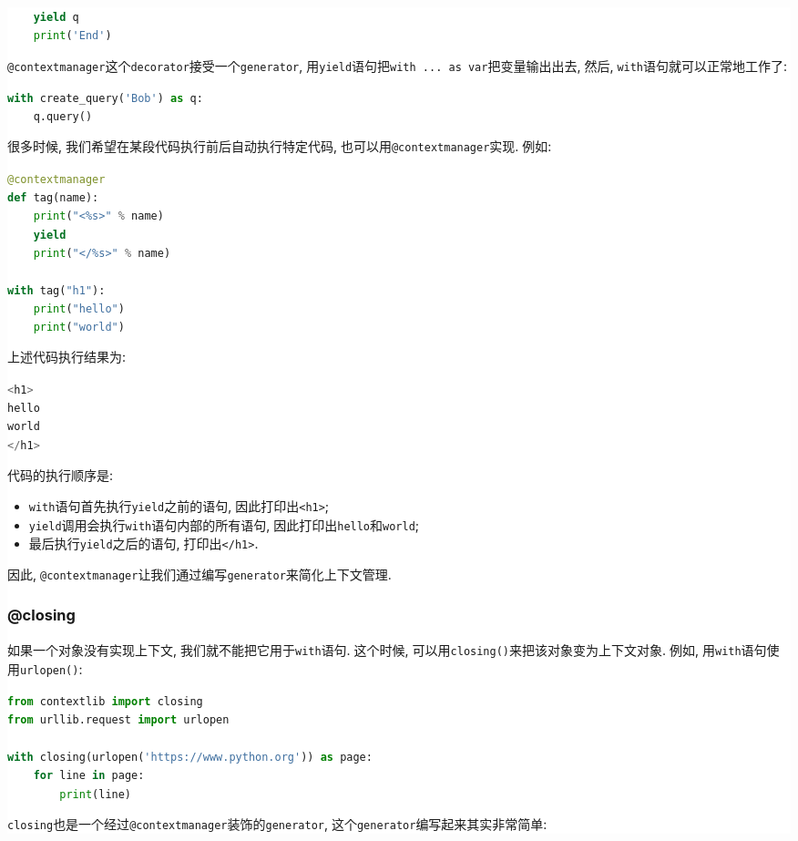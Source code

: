 ```python
    yield q
    print('End')
```

`@contextmanager`这个`decorator`接受一个`generator`, 用`yield`语句把`with ... as var`把变量输出出去, 然后, `with`语句就可以正常地工作了:

```python
with create_query('Bob') as q:
    q.query()
```

很多时候, 我们希望在某段代码执行前后自动执行特定代码, 也可以用`@contextmanager`实现. 例如:

```python
@contextmanager
def tag(name):
    print("<%s>" % name)
    yield
    print("</%s>" % name)

with tag("h1"):
    print("hello")
    print("world")
```

上述代码执行结果为:

```python
<h1>
hello
world
</h1>
```

代码的执行顺序是:

+ `with`语句首先执行`yield`之前的语句, 因此打印出`<h1>`;
+ `yield`调用会执行`with`语句内部的所有语句, 因此打印出`hello`和`world`;
+ 最后执行`yield`之后的语句, 打印出`</h1>`.

因此, `@contextmanager`让我们通过编写`generator`来简化上下文管理.

### @closing

如果一个对象没有实现上下文, 我们就不能把它用于`with`语句. 这个时候, 可以用`closing()`来把该对象变为上下文对象. 例如, 用`with`语句使用`urlopen()`:

```python
from contextlib import closing
from urllib.request import urlopen

with closing(urlopen('https://www.python.org')) as page:
    for line in page:
        print(line)
```

`closing`也是一个经过`@contextmanager`装饰的`generator`, 这个`generator`编写起来其实非常简单:
